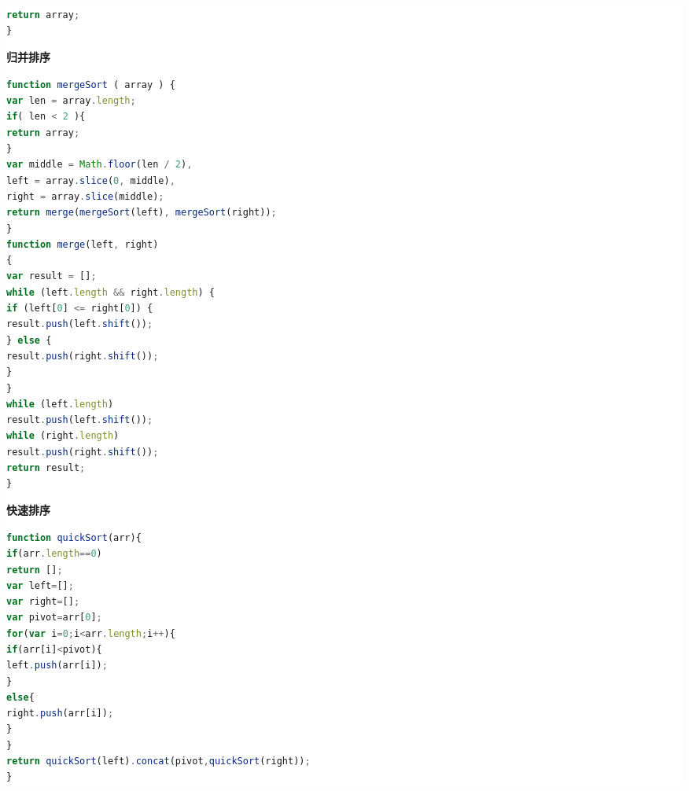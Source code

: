 ```js
return array;
}

```

**归并排序**

```js
function mergeSort ( array ) {
var len = array.length;
if( len < 2 ){
return array;
}
var middle = Math.floor(len / 2),
left = array.slice(0, middle),
right = array.slice(middle);
return merge(mergeSort(left), mergeSort(right));
}
function merge(left, right)
{
var result = [];
while (left.length && right.length) {
if (left[0] <= right[0]) {
result.push(left.shift());
} else {
result.push(right.shift());
}
}
while (left.length)
result.push(left.shift());
while (right.length)
result.push(right.shift());
return result;
}
```

**快速排序**

```js
function quickSort(arr){
if(arr.length==0)
return [];
var left=[];
var right=[];
var pivot=arr[0];
for(var i=0;i<arr.length;i++){
if(arr[i]<pivot){
left.push(arr[i]);
}
else{
right.push(arr[i]);
}
}
return quickSort(left).concat(pivot,quickSort(right));
}
```
